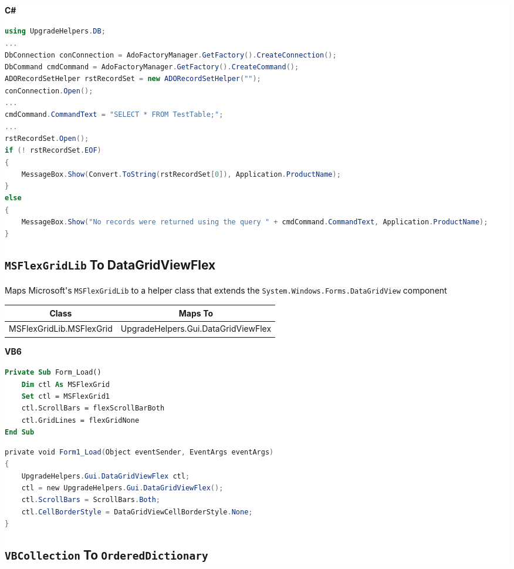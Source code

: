 **C#**
```csharp
using UpgradeHelpers.DB;
...
DbConnection conConnection = AdoFactoryManager.GetFactory().CreateConnection();
DbCommand cmdCommand = AdoFactoryManager.GetFactory().CreateCommand();
ADORecordSetHelper rstRecordSet = new ADORecordSetHelper("");
conConnection.Open();
...
cmdCommand.CommandText = "SELECT * FROM TestTable;";
...
rstRecordSet.Open();
if (! rstRecordSet.EOF)
{
    MessageBox.Show(Convert.ToString(rstRecordSet[0]), Application.ProductName);
}
else
{
    MessageBox.Show("No records were returned using the query " + cmdCommand.CommandText, Application.ProductName);
}
```

## `MSFlexGridLib` To DataGridViewFlex

Maps Microsoft's `MSFlexGridLib` to a helper class that extends the `System.Windows.Forms.DataGridView` component

| Class	|Maps To|
| -- | --|
|MSFlexGridLib.MSFlexGrid	|UpgradeHelpers.Gui.DataGridViewFlex|

**VB6**
```vb
Private Sub Form_Load()
    Dim ctl As MSFlexGrid
    Set ctl = MSFlexGrid1
    ctl.ScrollBars = flexScrollBarBoth
    ctl.GridLines = flexGridNone
End Sub
```

```csharp
private void Form1_Load(Object eventSender, EventArgs eventArgs)
{
	UpgradeHelpers.Gui.DataGridViewFlex ctl;
    ctl = new UpgradeHelpers.Gui.DataGridViewFlex();
	ctl.ScrollBars = ScrollBars.Both;
	ctl.CellBorderStyle = DataGridViewCellBorderStyle.None;
}
```

## `VBCollection` To `OrderedDictionary`
